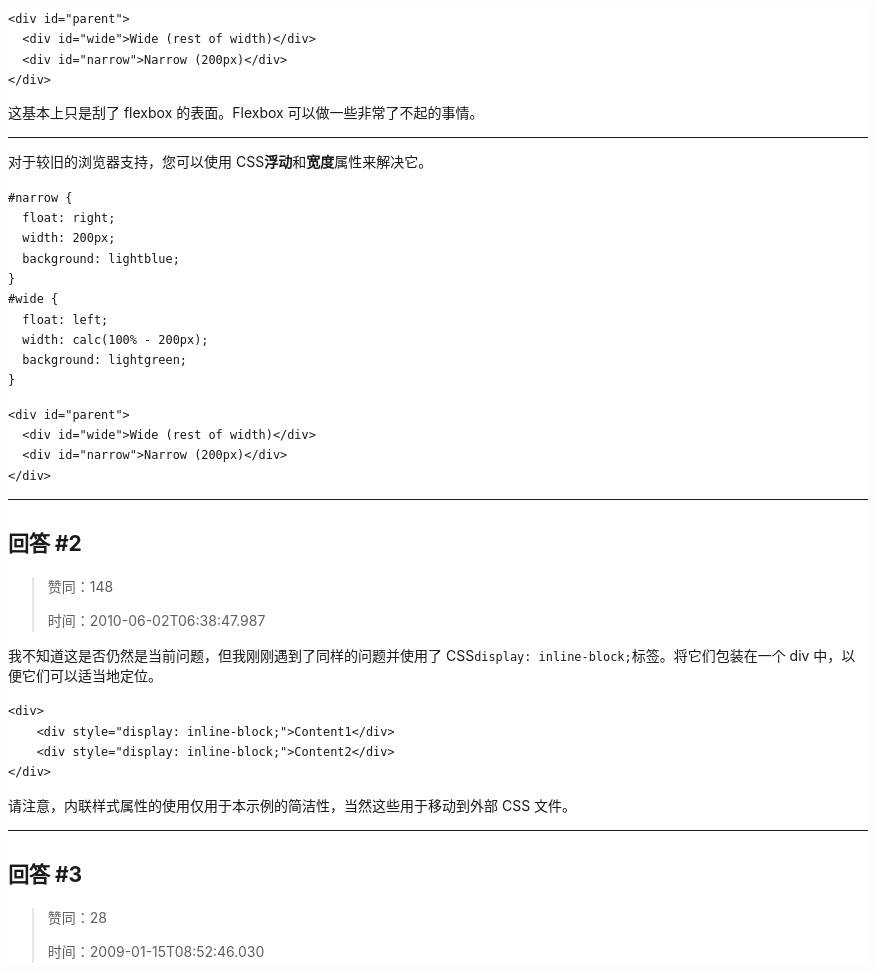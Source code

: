 ```
<div id="parent">
  <div id="wide">Wide (rest of width)</div>
  <div id="narrow">Narrow (200px)</div>
</div>
```

这基本上只是刮了 flexbox 的表面。Flexbox 可以做一些非常了不起的事情。

* * *

对于较旧的浏览器支持，您可以使用 CSS**浮动**和**宽度**属性来解决它。

```
#narrow {
  float: right;
  width: 200px;
  background: lightblue;
}
#wide {
  float: left;
  width: calc(100% - 200px);
  background: lightgreen;
}
```

```
<div id="parent">
  <div id="wide">Wide (rest of width)</div>
  <div id="narrow">Narrow (200px)</div>
</div>
```

* * *

## 回答 #2

> 赞同：148
> 
> 时间：2010-06-02T06:38:47.987

我不知道这是否仍然是当前问题，但我刚刚遇到了同样的问题并使用了 CSS`display: inline-block;`标签。将它们包装在一个 div 中，以便它们可以适当地定位。

```
<div>
    <div style="display: inline-block;">Content1</div>
    <div style="display: inline-block;">Content2</div>
</div> 
```

请注意，内联样式属性的使用仅用于本示例的简洁性，当然这些用于移动到外部 CSS 文件。

* * *

## 回答 #3

> 赞同：28
> 
> 时间：2009-01-15T08:52:46.030
